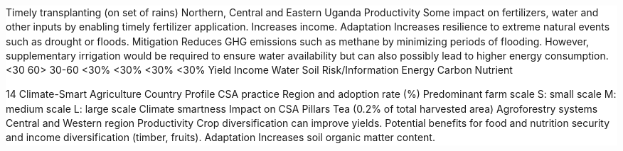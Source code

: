 Timely
transplanting
(on set of rains)
Northern,
Central and
Eastern
Uganda
Productivity
Some impact on fertilizers, water and
other inputs by enabling timely fertilizer
application. Increases income.
Adaptation
Increases resilience to extreme natural
events such as drought or floods.
Mitigation
Reduces GHG emissions such as methane
by minimizing periods of flooding.
However, supplementary irrigation would
be required to ensure water availability but
can also possibly lead to higher energy
consumption.
<30
60>
30-60
<30%
<30%
<30%
<30%
Yield
Income
Water
Soil
Risk/Information
Energy
Carbon
Nutrient

14
Climate-Smart Agriculture Country Profile
CSA
practice
Region and
adoption
rate (%)
Predominant
farm scale
S: small scale
M: medium scale
L: large scale
Climate smartness
Impact on CSA Pillars
Tea (0.2% of total harvested area)
Agroforestry
systems
Central
and Western
region
Productivity
Crop diversification can improve yields.
Potential benefits for food and nutrition
security and income diversification (timber,
fruits).
Adaptation
Increases soil organic matter content.